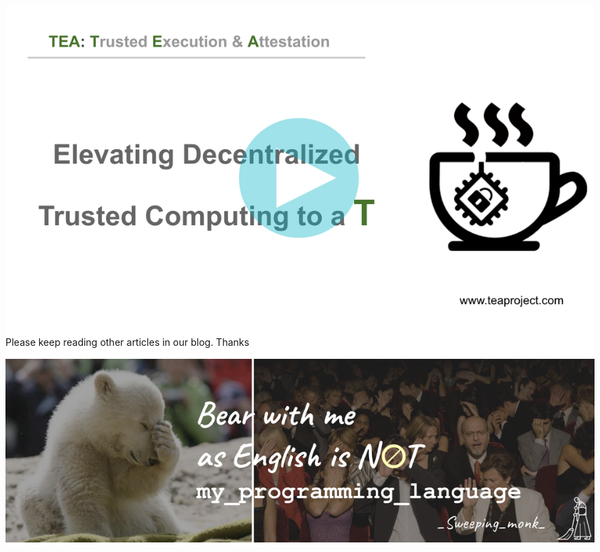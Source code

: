 [![](../res/blog/WX20201215-115720@2x.png)](http://www.youtube.com/watch?v=-NgR3ySWwXg "")

Please keep reading other articles in our blog. Thanks

![bear](../res/bear2.png)